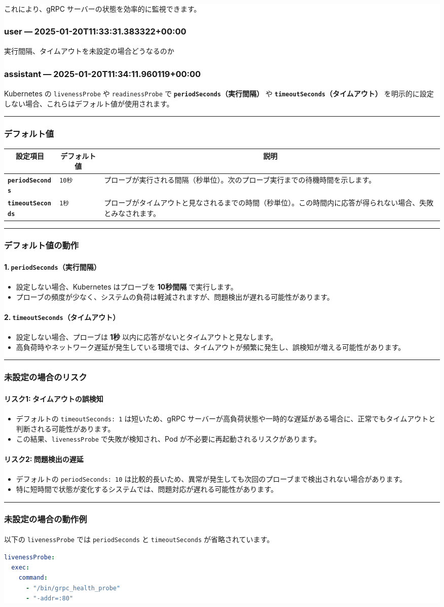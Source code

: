これにより、gRPC サーバーの状態を効率的に監視できます。

### user — 2025-01-20T11:33:31.383322+00:00

実行間隔、タイムアウトを未設定の場合どうなるのか

### assistant — 2025-01-20T11:34:11.960119+00:00

Kubernetes の `livenessProbe` や `readinessProbe` で **`periodSeconds`（実行間隔）** や **`timeoutSeconds`（タイムアウト）** を明示的に設定しない場合、これらはデフォルト値が使用されます。

---

### **デフォルト値**
| 設定項目            | デフォルト値 | 説明                                                                                     |
|---------------------|-------------|-----------------------------------------------------------------------------------------|
| **`periodSeconds`** | `10秒`      | プローブが実行される間隔（秒単位）。次のプローブ実行までの待機時間を示します。                       |
| **`timeoutSeconds`**| `1秒`       | プローブがタイムアウトと見なされるまでの時間（秒単位）。この時間内に応答が得られない場合、失敗とみなされます。 |

---

### **デフォルト値の動作**
#### **1. `periodSeconds`（実行間隔）**
- 設定しない場合、Kubernetes はプローブを **10秒間隔** で実行します。
- プローブの頻度が少なく、システムの負荷は軽減されますが、問題検出が遅れる可能性があります。

#### **2. `timeoutSeconds`（タイムアウト）**
- 設定しない場合、プローブは **1秒** 以内に応答がないとタイムアウトと見なします。
- 高負荷時やネットワーク遅延が発生している環境では、タイムアウトが頻繁に発生し、誤検知が増える可能性があります。

---

### **未設定の場合のリスク**
#### **リスク1: タイムアウトの誤検知**
- デフォルトの `timeoutSeconds: 1` は短いため、gRPC サーバーが高負荷状態や一時的な遅延がある場合に、正常でもタイムアウトと判断される可能性があります。
- この結果、`livenessProbe` で失敗が検知され、Pod が不必要に再起動されるリスクがあります。

#### **リスク2: 問題検出の遅延**
- デフォルトの `periodSeconds: 10` は比較的長いため、異常が発生しても次回のプローブまで検出されない場合があります。
- 特に短時間で状態が変化するシステムでは、問題対応が遅れる可能性があります。

---

### **未設定の場合の動作例**
以下の `livenessProbe` では `periodSeconds` と `timeoutSeconds` が省略されています。

```yaml
livenessProbe:
  exec:
    command:
      - "/bin/grpc_health_probe"
      - "-addr=:80"
```
